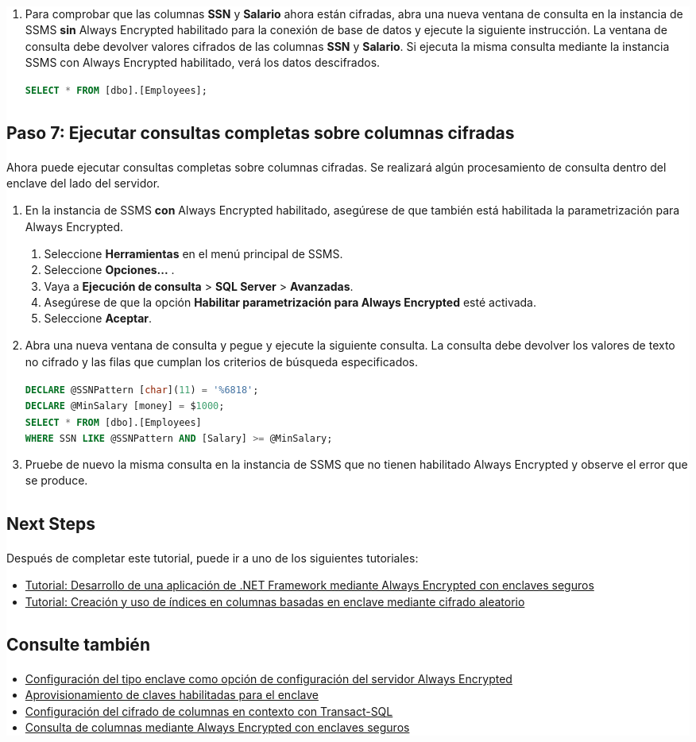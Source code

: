 1. Para comprobar que las columnas **SSN** y **Salario** ahora están cifradas, abra una nueva ventana de consulta en la instancia de SSMS **sin** Always Encrypted habilitado para la conexión de base de datos y ejecute la siguiente instrucción. La ventana de consulta debe devolver valores cifrados de las columnas **SSN** y **Salario**. Si ejecuta la misma consulta mediante la instancia SSMS con Always Encrypted habilitado, verá los datos descifrados.

    ```sql
    SELECT * FROM [dbo].[Employees];
    ```

## <a name="step-7-run-rich-queries-against-encrypted-columns"></a>Paso 7: Ejecutar consultas completas sobre columnas cifradas

Ahora puede ejecutar consultas completas sobre columnas cifradas. Se realizará algún procesamiento de consulta dentro del enclave del lado del servidor. 

1. En la instancia de SSMS **con** Always Encrypted habilitado, asegúrese de que también está habilitada la parametrización para Always Encrypted.
    1. Seleccione **Herramientas** en el menú principal de SSMS.
    2. Seleccione **Opciones...** .
    3. Vaya a **Ejecución de consulta** > **SQL Server** > **Avanzadas**.
    4. Asegúrese de que la opción **Habilitar parametrización para Always Encrypted** esté activada.
    5. Seleccione **Aceptar**.
2. Abra una nueva ventana de consulta y pegue y ejecute la siguiente consulta. La consulta debe devolver los valores de texto no cifrado y las filas que cumplan los criterios de búsqueda especificados.

    ```sql
    DECLARE @SSNPattern [char](11) = '%6818';
    DECLARE @MinSalary [money] = $1000;
    SELECT * FROM [dbo].[Employees]
    WHERE SSN LIKE @SSNPattern AND [Salary] >= @MinSalary;
    ```

3. Pruebe de nuevo la misma consulta en la instancia de SSMS que no tienen habilitado Always Encrypted y observe el error que se produce.

## <a name="next-steps"></a>Next Steps
Después de completar este tutorial, puede ir a uno de los siguientes tutoriales:
- [Tutorial: Desarrollo de una aplicación de .NET Framework mediante Always Encrypted con enclaves seguros](tutorial-always-encrypted-enclaves-develop-net-framework-apps.md)
- [Tutorial: Creación y uso de índices en columnas basadas en enclave mediante cifrado aleatorio](./tutorial-creating-using-indexes-on-enclave-enabled-columns-using-randomized-encryption.md)

## <a name="see-also"></a>Consulte también
- [Configuración del tipo enclave como opción de configuración del servidor Always Encrypted](../../database-engine/configure-windows/configure-column-encryption-enclave-type.md)
- [Aprovisionamiento de claves habilitadas para el enclave](encryption/always-encrypted-enclaves-provision-keys.md)
- [Configuración del cifrado de columnas en contexto con Transact-SQL](encryption/always-encrypted-enclaves-configure-encryption-tsql.md)
- [Consulta de columnas mediante Always Encrypted con enclaves seguros](encryption/always-encrypted-enclaves-query-columns.md)